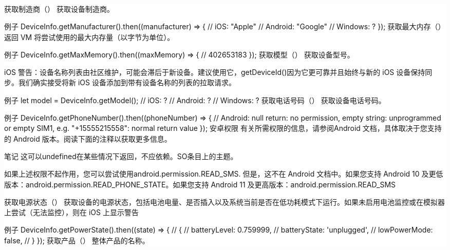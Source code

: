 获取制造商（）
获取设备制造商。

例子
DeviceInfo.getManufacturer().then((manufacturer) => {
  // iOS: "Apple"
  // Android: "Google"
  // Windows: ?
});
获取最大内存（）
返回 VM 将尝试使用的最大内存量（以字节为单位）。

例子
DeviceInfo.getMaxMemory().then((maxMemory) => {
  // 402653183
});
获取模型（）
获取设备型号。

iOS 警告：设备名称列表由社区维护，可能会滞后于新设备。建议使用它，getDeviceId()因为它更可靠并且始终与新的 iOS 设备保持同步。我们确实接受将新 iOS 设备添加到带有设备名称的列表的拉取请求。

例子
let model = DeviceInfo.getModel();
// iOS: ?
// Android: ?
// Windows: ?
获取电话号码（）
获取设备电话号码。

例子
DeviceInfo.getPhoneNumber().then((phoneNumber) => {
  // Android: null return: no permission, empty string: unprogrammed or empty SIM1, e.g. "+15555215558": normal return value
});
安卓权限
有关所需权限的信息，请参阅Android 文档，具体取决于您支持的 Android 版本。阅读下面的注释以获取更多信息。

笔记
这可以undefined在某些情况下返回，不应依赖。SO条目上的主题。

如果上述权限不起作用，您可以尝试使用android.permission.READ_SMS. 但是，这不在 Android 文档中。如果您支持 Android 10 及更低版本：android.permission.READ_PHONE_STATE。如果您支持 Android 11 及更高版本：android.permission.READ_SMS

获取电源状态（）
获取设备的电源状态，包括电池电量、是否插入以及系统当前是否在低功耗模式下运行。如果未启用电池监控或在模拟器上尝试（无法监控），则在 iOS 上显示警告

例子
DeviceInfo.getPowerState().then((state) => {
  // {
  //   batteryLevel: 0.759999,
  //   batteryState: 'unplugged',
  //   lowPowerMode: false,
  // }
});
获取产品（）
整体产品的名称。
